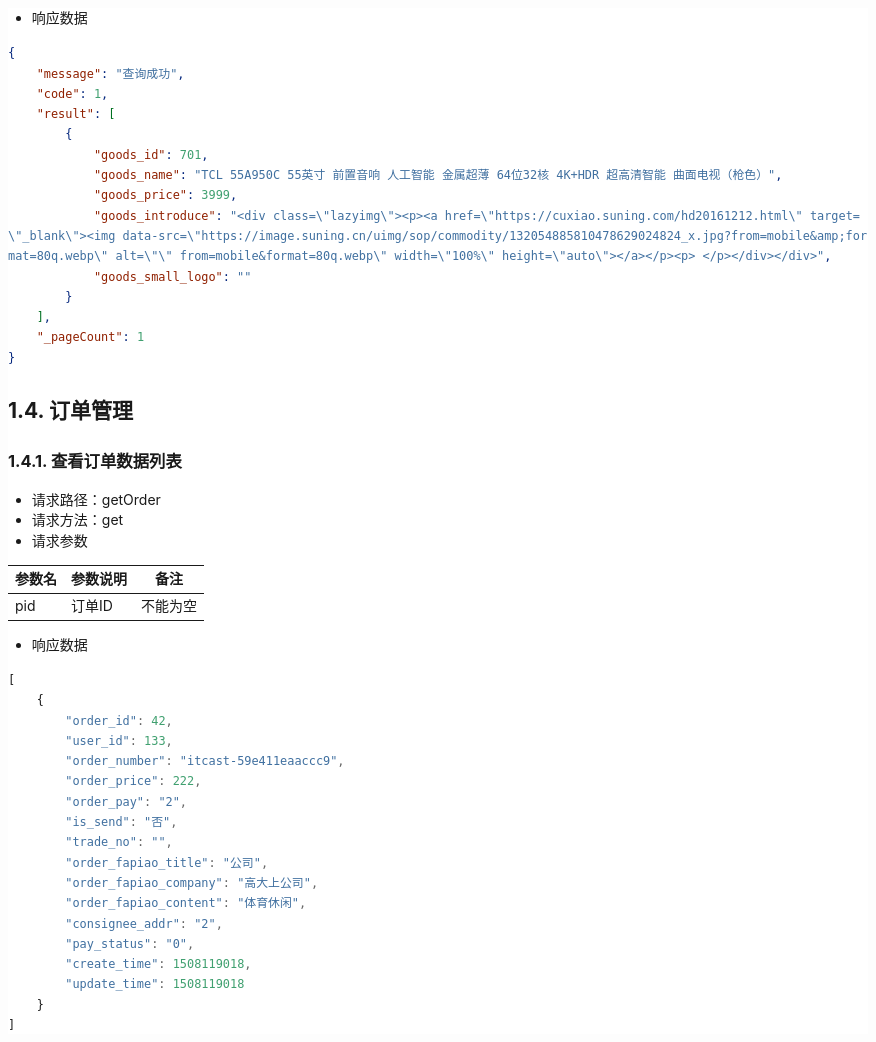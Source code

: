 - 响应数据

```json
{
    "message": "查询成功",
    "code": 1,
    "result": [
        {
            "goods_id": 701,
            "goods_name": "TCL 55A950C 55英寸 前置音响 人工智能 金属超薄 64位32核 4K+HDR 超高清智能 曲面电视（枪色）",
            "goods_price": 3999,
            "goods_introduce": "<div class=\"lazyimg\"><p><a href=\"https://cuxiao.suning.com/hd20161212.html\" target=\"_blank\"><img data-src=\"https://image.suning.cn/uimg/sop/commodity/132054885810478629024824_x.jpg?from=mobile&amp;format=80q.webp\" alt=\"\" from=mobile&format=80q.webp\" width=\"100%\" height=\"auto\"></a></p><p> </p></div></div>",
            "goods_small_logo": ""
        }
    ],
    "_pageCount": 1
}
```

## 1.4. 订单管理

### 1.4.1. 查看订单数据列表

- 请求路径：getOrder
- 请求方法：get
- 请求参数

| 参数名 | 参数说明 | 备注     |
| ------ | -------- | -------- |
| pid    | 订单ID   | 不能为空 |

- 响应数据

```javascript
[
    {
        "order_id": 42,
        "user_id": 133,
        "order_number": "itcast-59e411eaaccc9",
        "order_price": 222,
        "order_pay": "2",
        "is_send": "否",
        "trade_no": "",
        "order_fapiao_title": "公司",
        "order_fapiao_company": "高大上公司",
        "order_fapiao_content": "体育休闲",
        "consignee_addr": "2",
        "pay_status": "0",
        "create_time": 1508119018,
        "update_time": 1508119018
    }
]
```
